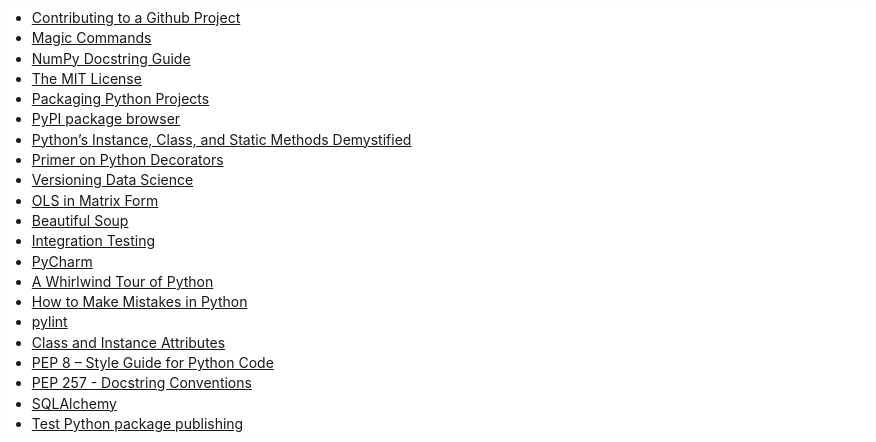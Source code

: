 - [Contributing to a Github Project](https://github.com/MarcDiethelm/contributing/blob/master/README.md)  
- [Magic Commands](https://ipython.readthedocs.io/en/stable/interactive/magics.html)  
- [NumPy Docstring Guide](https://numpydoc.readthedocs.io/en/latest/format.html)  
- [The MIT License](https://opensource.org/licenses/MIT)  
- [Packaging Python Projects](https://packaging.python.org/tutorials/distributing-packages/)  
- [PyPI package browser](https://pypi.org/)  
- [Python’s Instance, Class, and Static Methods Demystified](https://realpython.com/instance-class-and-static-methods-demystified/)  
- [Primer on Python Decorators](https://realpython.com/primer-on-python-decorators/)  
- [Versioning Data Science](https://shuaiw.github.io/2017/07/30/versioning-data-science.html)  
- [OLS in Matrix Form](https://web.stanford.edu/~mrosenfe/soc_meth_proj3/matrix_OLS_NYU_notes.pdf)  
- [Beautiful Soup](https://www.crummy.com/software/BeautifulSoup/)  
- [Integration Testing](https://www.fullstackpython.com/integration-testing.html)  
- [PyCharm](https://www.jetbrains.com/pycharm/download/)  
- [A Whirlwind Tour of Python](https://www.oreilly.com/programming/free/files/a-whirlwind-tour-of-python.pdf)  
- [How to Make Mistakes in Python](https://www.oreilly.com/programming/free/files/how-to-make-mistakes-in-python.pdf)  
- [pylint](https://www.pylint.org/)  
- [Class and Instance Attributes](https://www.python-course.eu/python3_class_and_instance_attributes.php)  
- [PEP 8 – Style Guide for Python Code](https://www.python.org/dev/peps/pep-0008/)  
- [PEP 257 - Docstring Conventions](https://www.python.org/dev/peps/pep-0257/)  
- [SQLAlchemy](https://www.sqlalchemy.org/)  
- [Test Python package publishing](https://test.pypi.org/)
